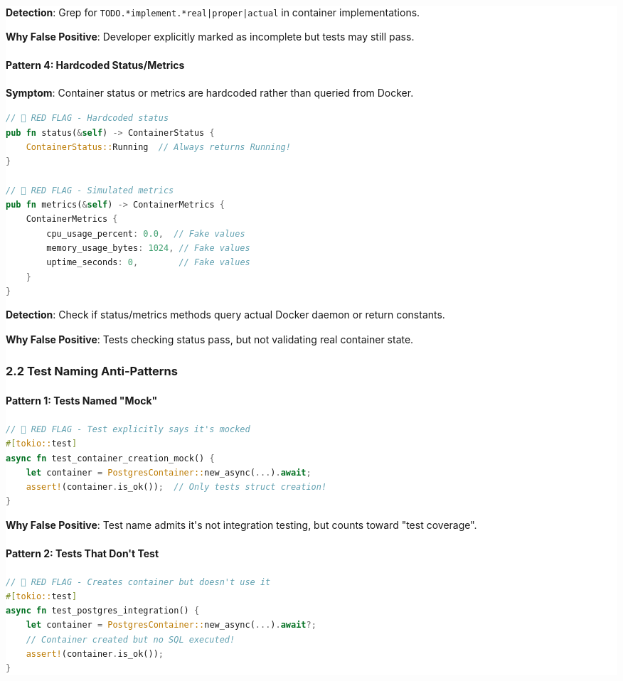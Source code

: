 **Detection**: Grep for `TODO.*implement.*real|proper|actual` in container implementations.

**Why False Positive**: Developer explicitly marked as incomplete but tests may still pass.

#### Pattern 4: Hardcoded Status/Metrics

**Symptom**: Container status or metrics are hardcoded rather than queried from Docker.

```rust
// 🔴 RED FLAG - Hardcoded status
pub fn status(&self) -> ContainerStatus {
    ContainerStatus::Running  // Always returns Running!
}

// 🔴 RED FLAG - Simulated metrics
pub fn metrics(&self) -> ContainerMetrics {
    ContainerMetrics {
        cpu_usage_percent: 0.0,  // Fake values
        memory_usage_bytes: 1024, // Fake values
        uptime_seconds: 0,        // Fake values
    }
}
```

**Detection**: Check if status/metrics methods query actual Docker daemon or return constants.

**Why False Positive**: Tests checking status pass, but not validating real container state.

### 2.2 Test Naming Anti-Patterns

#### Pattern 1: Tests Named "Mock"

```rust
// 🔴 RED FLAG - Test explicitly says it's mocked
#[tokio::test]
async fn test_container_creation_mock() {
    let container = PostgresContainer::new_async(...).await;
    assert!(container.is_ok());  // Only tests struct creation!
}
```

**Why False Positive**: Test name admits it's not integration testing, but counts toward "test coverage".

#### Pattern 2: Tests That Don't Test

```rust
// 🔴 RED FLAG - Creates container but doesn't use it
#[tokio::test]
async fn test_postgres_integration() {
    let container = PostgresContainer::new_async(...).await?;
    // Container created but no SQL executed!
    assert!(container.is_ok());
}
```
